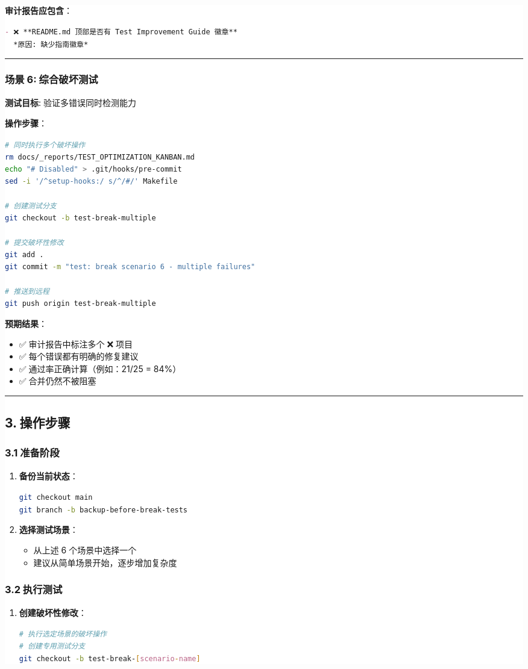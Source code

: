 **审计报告应包含**：
```markdown
- ❌ **README.md 顶部是否有 Test Improvement Guide 徽章**
  *原因: 缺少指南徽章*
```

---

### 场景 6: 综合破坏测试
**测试目标**: 验证多错误同时检测能力

**操作步骤**：
```bash
# 同时执行多个破坏操作
rm docs/_reports/TEST_OPTIMIZATION_KANBAN.md
echo "# Disabled" > .git/hooks/pre-commit
sed -i '/^setup-hooks:/ s/^/#/' Makefile

# 创建测试分支
git checkout -b test-break-multiple

# 提交破坏性修改
git add .
git commit -m "test: break scenario 6 - multiple failures"

# 推送到远程
git push origin test-break-multiple
```

**预期结果**：
- ✅ 审计报告中标注多个 ❌ 项目
- ✅ 每个错误都有明确的修复建议
- ✅ 通过率正确计算（例如：21/25 = 84%）
- ✅ 合并仍然不被阻塞

---

## 3. 操作步骤

### 3.1 准备阶段
1. **备份当前状态**：
   ```bash
   git checkout main
   git branch -b backup-before-break-tests
   ```

2. **选择测试场景**：
   - 从上述 6 个场景中选择一个
   - 建议从简单场景开始，逐步增加复杂度

### 3.2 执行测试
1. **创建破坏性修改**：
   ```bash
   # 执行选定场景的破坏操作
   # 创建专用测试分支
   git checkout -b test-break-[scenario-name]
   ```
